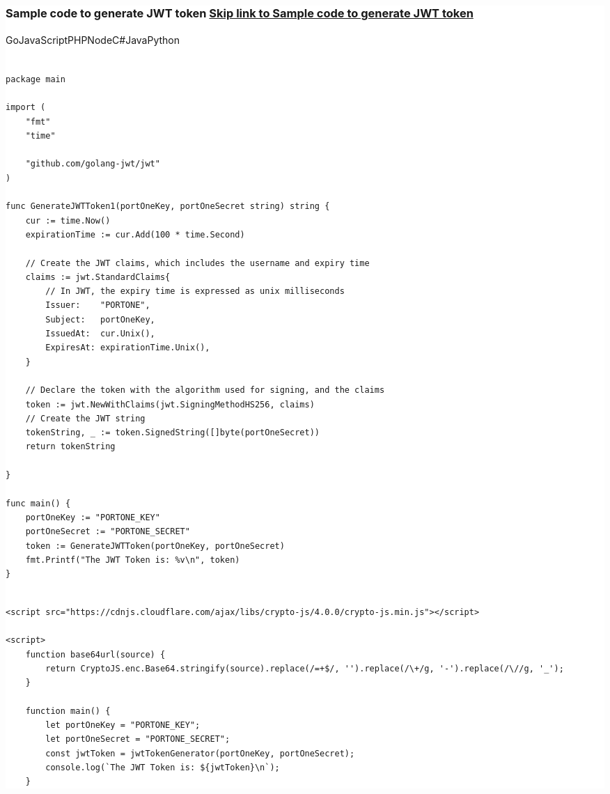 
### Sample code to generate JWT token   [Skip link to Sample code to generate JWT token](https://docs.portone.cloud/docs/jwt-authentication\#sample-code-to-generate-jwt-token)

GoJavaScriptPHPNodeC#JavaPython

```rdmd-code lang-go theme-light

package main

import (
	"fmt"
	"time"

	"github.com/golang-jwt/jwt"
)

func GenerateJWTToken1(portOneKey, portOneSecret string) string {
	cur := time.Now()
	expirationTime := cur.Add(100 * time.Second)

	// Create the JWT claims, which includes the username and expiry time
	claims := jwt.StandardClaims{
		// In JWT, the expiry time is expressed as unix milliseconds
		Issuer:    "PORTONE",
		Subject:   portOneKey,
		IssuedAt:  cur.Unix(),
		ExpiresAt: expirationTime.Unix(),
	}

	// Declare the token with the algorithm used for signing, and the claims
	token := jwt.NewWithClaims(jwt.SigningMethodHS256, claims)
	// Create the JWT string
	tokenString, _ := token.SignedString([]byte(portOneSecret))
	return tokenString

}

func main() {
	portOneKey := "PORTONE_KEY"
	portOneSecret := "PORTONE_SECRET"
	token := GenerateJWTToken(portOneKey, portOneSecret)
	fmt.Printf("The JWT Token is: %v\n", token)
}

```

```rdmd-code lang-javascript theme-light

<script src="https://cdnjs.cloudflare.com/ajax/libs/crypto-js/4.0.0/crypto-js.min.js"></script>

<script>
    function base64url(source) {
        return CryptoJS.enc.Base64.stringify(source).replace(/=+$/, '').replace(/\+/g, '-').replace(/\//g, '_');
    }

    function main() {
        let portOneKey = "PORTONE_KEY";
        let portOneSecret = "PORTONE_SECRET";
        const jwtToken = jwtTokenGenerator(portOneKey, portOneSecret);
        console.log(`The JWT Token is: ${jwtToken}\n`);
    }

```